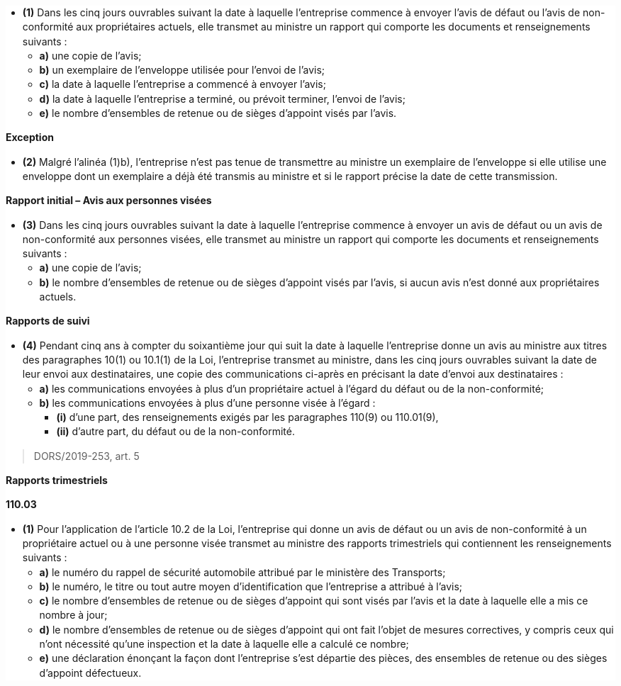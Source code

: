 - **(1)** Dans les cinq jours ouvrables suivant la date à laquelle l’entreprise commence à envoyer l’avis de défaut ou l’avis de non-conformité aux propriétaires actuels, elle transmet au ministre un rapport qui comporte les documents et renseignements suivants :
	- **a)** une copie de l’avis;
	- **b)** un exemplaire de l’enveloppe utilisée pour l’envoi de l’avis;
	- **c)** la date à laquelle l’entreprise a commencé à envoyer l’avis;
	- **d)** la date à laquelle l’entreprise a terminé, ou prévoit terminer, l’envoi de l’avis;
	- **e)** le nombre d’ensembles de retenue ou de sièges d’appoint visés par l’avis.

**Exception**

- **(2)** Malgré l’alinéa (1)b), l’entreprise n’est pas tenue de transmettre au ministre un exemplaire de l’enveloppe si elle utilise une enveloppe dont un exemplaire a déjà été transmis au ministre et si le rapport précise la date de cette transmission.

**Rapport initial – Avis aux personnes visées**

- **(3)** Dans les cinq jours ouvrables suivant la date à laquelle l’entreprise commence à envoyer un avis de défaut ou un avis de non-conformité aux personnes visées, elle transmet au ministre un rapport qui comporte les documents et renseignements suivants :
	- **a)** une copie de l’avis;
	- **b)** le nombre d’ensembles de retenue ou de sièges d’appoint visés par l’avis, si aucun avis n’est donné aux propriétaires actuels.

**Rapports de suivi**

- **(4)** Pendant cinq ans à compter du soixantième jour qui suit la date à laquelle l’entreprise donne un avis au ministre aux titres des paragraphes 10(1) ou 10.1(1) de la Loi, l’entreprise transmet au ministre, dans les cinq jours ouvrables suivant la date de leur envoi aux destinataires, une copie des communications ci-après en précisant la date d’envoi aux destinataires :
	- **a)** les communications envoyées à plus d’un propriétaire actuel à l’égard du défaut ou de la non-conformité;
	- **b)** les communications envoyées à plus d’une personne visée à l’égard :
		- **(i)** d’une part, des renseignements exigés par les paragraphes 110(9) ou 110.01(9),
		- **(ii)** d’autre part, du défaut ou de la non-conformité.
> DORS/2019-253, art. 5





**Rapports trimestriels**

**110.03** 

- **(1)** Pour l’application de l’article 10.2 de la Loi, l’entreprise qui donne un avis de défaut ou un avis de non-conformité à un propriétaire actuel ou à une personne visée transmet au ministre des rapports trimestriels qui contiennent les renseignements suivants :
	- **a)** le numéro du rappel de sécurité automobile attribué par le ministère des Transports;
	- **b)** le numéro, le titre ou tout autre moyen d’identification que l’entreprise a attribué à l’avis;
	- **c)** le nombre d’ensembles de retenue ou de sièges d’appoint qui sont visés par l’avis et la date à laquelle elle a mis ce nombre à jour;
	- **d)** le nombre d’ensembles de retenue ou de sièges d’appoint qui ont fait l’objet de mesures correctives, y compris ceux qui n’ont nécessité qu’une inspection et la date à laquelle elle a calculé ce nombre;
	- **e)** une déclaration énonçant la façon dont l’entreprise s’est départie des pièces, des ensembles de retenue ou des sièges d’appoint défectueux.
